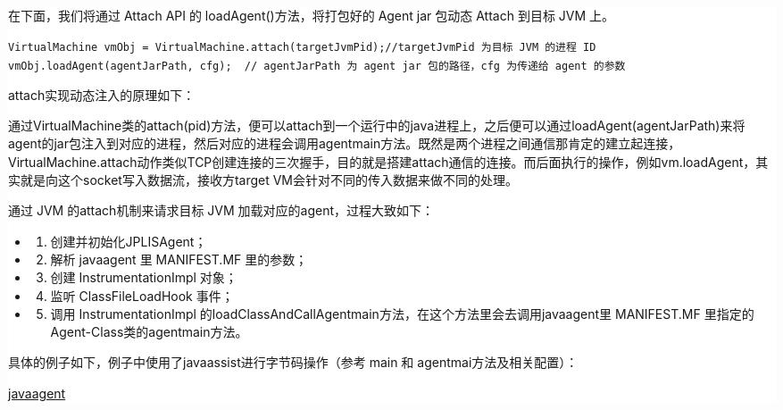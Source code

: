 在下面，我们将通过 Attach API 的 loadAgent()方法，将打包好的 Agent jar 包动态 Attach 到目标 JVM 上。

```
VirtualMachine vmObj = VirtualMachine.attach(targetJvmPid);//targetJvmPid 为目标 JVM 的进程 ID  
vmObj.loadAgent(agentJarPath, cfg);  // agentJarPath 为 agent jar 包的路径，cfg 为传递给 agent 的参数  
```

attach实现动态注入的原理如下：

通过VirtualMachine类的attach(pid)方法，便可以attach到一个运行中的java进程上，之后便可以通过loadAgent(agentJarPath)来将agent的jar包注入到对应的进程，然后对应的进程会调用agentmain方法。既然是两个进程之间通信那肯定的建立起连接，VirtualMachine.attach动作类似TCP创建连接的三次握手，目的就是搭建attach通信的连接。而后面执行的操作，例如vm.loadAgent，其实就是向这个socket写入数据流，接收方target VM会针对不同的传入数据来做不同的处理。

通过 JVM 的attach机制来请求目标 JVM 加载对应的agent，过程大致如下：

* 1. 创建并初始化JPLISAgent；
* 2. 解析 javaagent 里 MANIFEST.MF 里的参数；
* 3. 创建 InstrumentationImpl 对象；
* 4. 监听 ClassFileLoadHook 事件；
* 5. 调用 InstrumentationImpl 的loadClassAndCallAgentmain方法，在这个方法里会去调用javaagent里 MANIFEST.MF 里指定的Agent-Class类的agentmain方法。

具体的例子如下，例子中使用了javaassist进行字节码操作（参考 main 和 agentmai方法及相关配置）：

[javaagent](https://github.com/yixy/dojo/tree/master/java/javaagent-demo)
